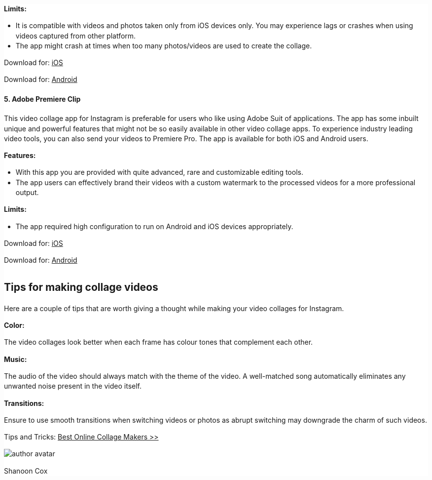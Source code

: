 **Limits:**

* It is compatible with videos and photos taken only from iOS devices only. You may experience lags or crashes when using videos captured from other platform.
* The app might crash at times when too many photos/videos are used to create the collage.

 Download for: [iOS](https://itunes.apple.com/us/app/vidstitch-frames-for-instagram/id712908978?mt=8)

 Download for: [Android](https://play.google.com/store/apps/details?id=com.vidstitch&hl=en)

#### 5\. Adobe Premiere Clip

 This video collage app for Instagram is preferable for users who like using Adobe Suit of applications. The app has some inbuilt unique and powerful features that might not be so easily available in other video collage apps. To experience industry leading video tools, you can also send your videos to Premiere Pro. The app is available for both iOS and Android users.

**Features:**

* With this app you are provided with quite advanced, rare and customizable editing tools.
* The app users can effectively brand their videos with a custom watermark to the processed videos for a more professional output.

**Limits:**

* The app required high configuration to run on Android and iOS devices appropriately.

 Download for: [iOS](https://itunes.apple.com/us/app/adobe-premiere-clip-create-edit-share-videos/id919399401?mt=8)

 Download for: [Android](https://play.google.com/store/apps/details?id=com.adobe.premiereclip)

## Tips for making collage videos

 Here are a couple of tips that are worth giving a thought while making your video collages for Instagram.

**Color:**

 The video collages look better when each frame has colour tones that complement each other.

**Music:**

 The audio of the video should always match with the theme of the video. A well-matched song automatically eliminates any unwanted noise present in the video itself.

**Transitions:**

 Ensure to use smooth transitions when switching videos or photos as abrupt switching may downgrade the charm of such videos.

 Tips and Tricks: [Best Online Collage Makers >>](https://tools.techidaily.com/wondershare/filmora/download/)

![author avatar](https://images.wondershare.com/filmora/article-images/shannon-cox.jpg)

Shanoon Cox
